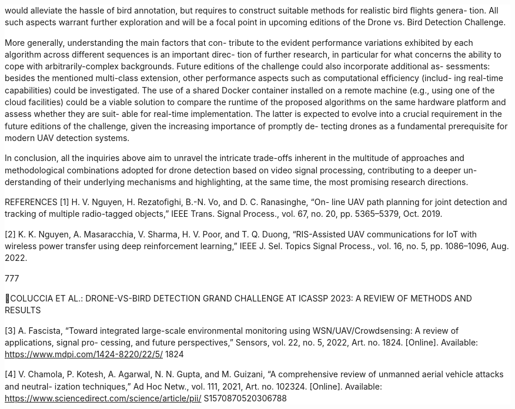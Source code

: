 would alleviate the hassle of bird annotation, but requires to
construct suitable methods for realistic bird ﬂights genera-
tion. All such aspects warrant further exploration and will
be a focal point in upcoming editions of the Drone vs. Bird
Detection Challenge.

More generally, understanding the main factors that con-
tribute to the evident performance variations exhibited by each
algorithm across different sequences is an important direc-
tion of further research, in particular for what concerns the
ability to cope with arbitrarily-complex backgrounds. Future
editions of the challenge could also incorporate additional as-
sessments: besides the mentioned multi-class extension, other
performance aspects such as computational efﬁciency (includ-
ing real-time capabilities) could be investigated. The use of a
shared Docker container installed on a remote machine (e.g.,
using one of the cloud facilities) could be a viable solution
to compare the runtime of the proposed algorithms on the
same hardware platform and assess whether they are suit-
able for real-time implementation. The latter is expected to
evolve into a crucial requirement in the future editions of the
challenge, given the increasing importance of promptly de-
tecting drones as a fundamental prerequisite for modern UAV
detection systems.

In conclusion, all the inquiries above aim to unravel the
intricate trade-offs inherent in the multitude of approaches
and methodological combinations adopted for drone detection
based on video signal processing, contributing to a deeper un-
derstanding of their underlying mechanisms and highlighting,
at the same time, the most promising research directions.

REFERENCES
[1] H. V. Nguyen, H. Rezatoﬁghi, B.-N. Vo, and D. C. Ranasinghe, “On-
line UAV path planning for joint detection and tracking of multiple
radio-tagged objects,” IEEE Trans. Signal Process., vol. 67, no. 20,
pp. 5365–5379, Oct. 2019.

[2] K. K. Nguyen, A. Masaracchia, V. Sharma, H. V. Poor, and
T. Q. Duong, “RIS-Assisted UAV communications for IoT with wireless
power transfer using deep reinforcement learning,” IEEE J. Sel. Topics
Signal Process., vol. 16, no. 5, pp. 1086–1096, Aug. 2022.

777

COLUCCIA ET AL.: DRONE-VS-BIRD DETECTION GRAND CHALLENGE AT ICASSP 2023: A REVIEW OF METHODS AND RESULTS

[3] A. Fascista, “Toward integrated large-scale environmental monitoring
using WSN/UAV/Crowdsensing: A review of applications, signal pro-
cessing, and future perspectives,” Sensors, vol. 22, no. 5, 2022, Art.
no. 1824. [Online]. Available: https://www.mdpi.com/1424-8220/22/5/
1824

[4] V. Chamola, P. Kotesh, A. Agarwal, N. N. Gupta, and M. Guizani, “A
comprehensive review of unmanned aerial vehicle attacks and neutral-
ization techniques,” Ad Hoc Netw., vol. 111, 2021, Art. no. 102324.
[Online]. Available: https://www.sciencedirect.com/science/article/pii/
S1570870520306788
